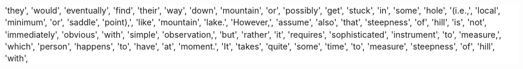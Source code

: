 &#39;they&#39;,
 &#39;would&#39;,
 &#39;eventually&#39;,
 &#39;find&#39;,
 &#39;their&#39;,
 &#39;way&#39;,
 &#39;down&#39;,
 &#39;mountain&#39;,
 &#39;or&#39;,
 &#39;possibly&#39;,
 &#39;get&#39;,
 &#39;stuck&#39;,
 &#39;in&#39;,
 &#39;some&#39;,
 &#39;hole&#39;,
 &#39;(i.e.,&#39;,
 &#39;local&#39;,
 &#39;minimum&#39;,
 &#39;or&#39;,
 &#39;saddle&#39;,
 &#39;point),&#39;,
 &#39;like&#39;,
 &#39;mountain&#39;,
 &#39;lake.&#39;,
 &#39;However,&#39;,
 &#39;assume&#39;,
 &#39;also&#39;,
 &#39;that&#39;,
 &#39;steepness&#39;,
 &#39;of&#39;,
 &#39;hill&#39;,
 &#39;is&#39;,
 &#39;not&#39;,
 &#39;immediately&#39;,
 &#39;obvious&#39;,
 &#39;with&#39;,
 &#39;simple&#39;,
 &#39;observation,&#39;,
 &#39;but&#39;,
 &#39;rather&#39;,
 &#39;it&#39;,
 &#39;requires&#39;,
 &#39;sophisticated&#39;,
 &#39;instrument&#39;,
 &#39;to&#39;,
 &#39;measure,&#39;,
 &#39;which&#39;,
 &#39;person&#39;,
 &#39;happens&#39;,
 &#39;to&#39;,
 &#39;have&#39;,
 &#39;at&#39;,
 &#39;moment.&#39;,
 &#39;It&#39;,
 &#39;takes&#39;,
 &#39;quite&#39;,
 &#39;some&#39;,
 &#39;time&#39;,
 &#39;to&#39;,
 &#39;measure&#39;,
 &#39;steepness&#39;,
 &#39;of&#39;,
 &#39;hill&#39;,
 &#39;with&#39;,